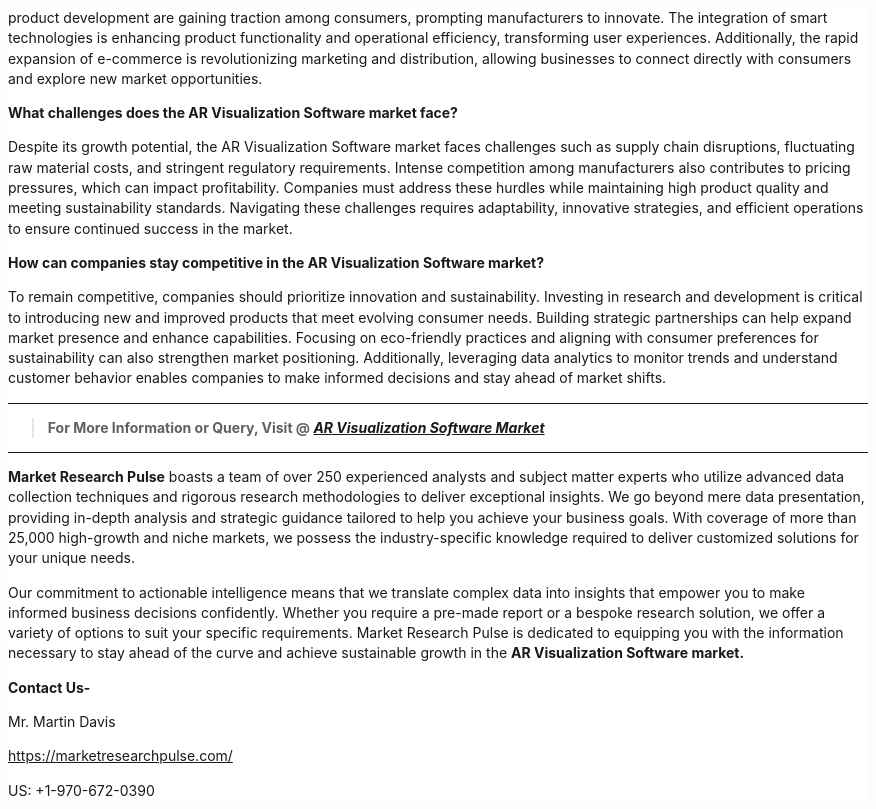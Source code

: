 product development are gaining traction among consumers, prompting manufacturers to innovate. The integration of smart technologies is enhancing product functionality and operational efficiency, transforming user experiences. Additionally, the rapid expansion of e-commerce is revolutionizing marketing and distribution, allowing businesses to connect directly with consumers and explore new market opportunities.</p><p><strong>What challenges does the AR Visualization Software market face?</strong></p><p>Despite its growth potential, the AR Visualization Software market faces challenges such as supply chain disruptions, fluctuating raw material costs, and stringent regulatory requirements. Intense competition among manufacturers also contributes to pricing pressures, which can impact profitability. Companies must address these hurdles while maintaining high product quality and meeting sustainability standards. Navigating these challenges requires adaptability, innovative strategies, and efficient operations to ensure continued success in the market.</p><p><strong>How can companies stay competitive in the AR Visualization Software market?</strong></p><p>To remain competitive, companies should prioritize innovation and sustainability. Investing in research and development is critical to introducing new and improved products that meet evolving consumer needs. Building strategic partnerships can help expand market presence and enhance capabilities. Focusing on eco-friendly practices and aligning with consumer preferences for sustainability can also strengthen market positioning. Additionally, leveraging data analytics to monitor trends and understand customer behavior enables companies to make informed decisions and stay ahead of market shifts.</p><hr /><blockquote><p><strong>For More Information or Query, Visit @&nbsp;<em><a href="https://marketresearchpulse.com/report/78206/ar-visualization-software-market?utm_source=Linkedin&utm_medium=0117">AR Visualization Software Market</a></em></strong></p></blockquote><hr /><p><strong>Market Research Pulse</strong> boasts a team of over 250 experienced analysts and subject matter experts who utilize advanced data collection techniques and rigorous research methodologies to deliver exceptional insights. We go beyond mere data presentation, providing in-depth analysis and strategic guidance tailored to help you achieve your business goals. With coverage of more than 25,000 high-growth and niche markets, we possess the industry-specific knowledge required to deliver customized solutions for your unique needs.</p><p>Our commitment to actionable intelligence means that we translate complex data into insights that empower you to make informed business decisions confidently. Whether you require a pre-made report or a bespoke research solution, we offer a variety of options to suit your specific requirements. Market Research Pulse is dedicated to equipping you with the information necessary to stay ahead of the curve and achieve sustainable growth in the <strong>AR Visualization Software market.</strong></p><p><strong>Contact Us-</strong></p><p>Mr. Martin Davis</p><p>https://marketresearchpulse.com/</p><p>US: +1-970-672-0390</p>
